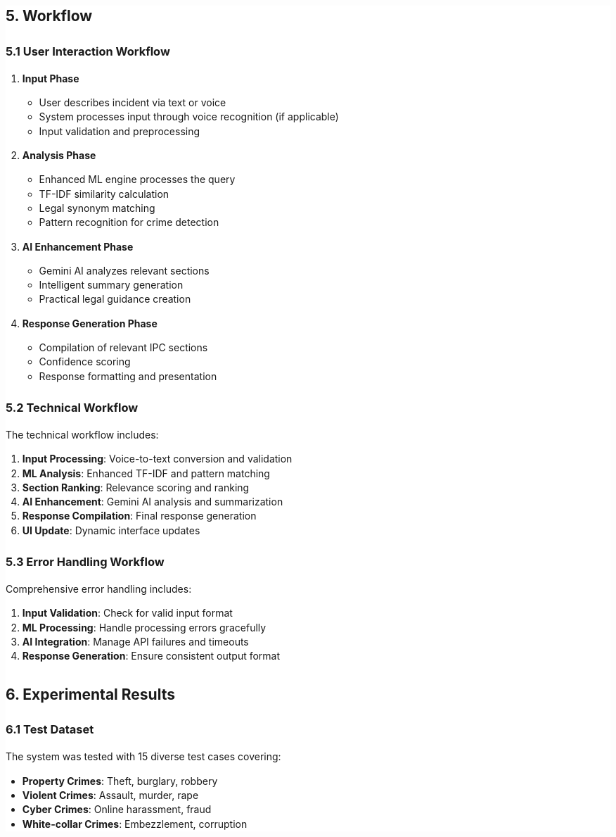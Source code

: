 ## 5. Workflow

### 5.1 User Interaction Workflow

1. **Input Phase**
   - User describes incident via text or voice
   - System processes input through voice recognition (if applicable)
   - Input validation and preprocessing

2. **Analysis Phase**
   - Enhanced ML engine processes the query
   - TF-IDF similarity calculation
   - Legal synonym matching
   - Pattern recognition for crime detection

3. **AI Enhancement Phase**
   - Gemini AI analyzes relevant sections
   - Intelligent summary generation
   - Practical legal guidance creation

4. **Response Generation Phase**
   - Compilation of relevant IPC sections
   - Confidence scoring
   - Response formatting and presentation

### 5.2 Technical Workflow

The technical workflow includes:
1. **Input Processing**: Voice-to-text conversion and validation
2. **ML Analysis**: Enhanced TF-IDF and pattern matching
3. **Section Ranking**: Relevance scoring and ranking
4. **AI Enhancement**: Gemini AI analysis and summarization
5. **Response Compilation**: Final response generation
6. **UI Update**: Dynamic interface updates

### 5.3 Error Handling Workflow

Comprehensive error handling includes:
1. **Input Validation**: Check for valid input format
2. **ML Processing**: Handle processing errors gracefully
3. **AI Integration**: Manage API failures and timeouts
4. **Response Generation**: Ensure consistent output format

## 6. Experimental Results

### 6.1 Test Dataset

The system was tested with 15 diverse test cases covering:
- **Property Crimes**: Theft, burglary, robbery
- **Violent Crimes**: Assault, murder, rape
- **Cyber Crimes**: Online harassment, fraud
- **White-collar Crimes**: Embezzlement, corruption
